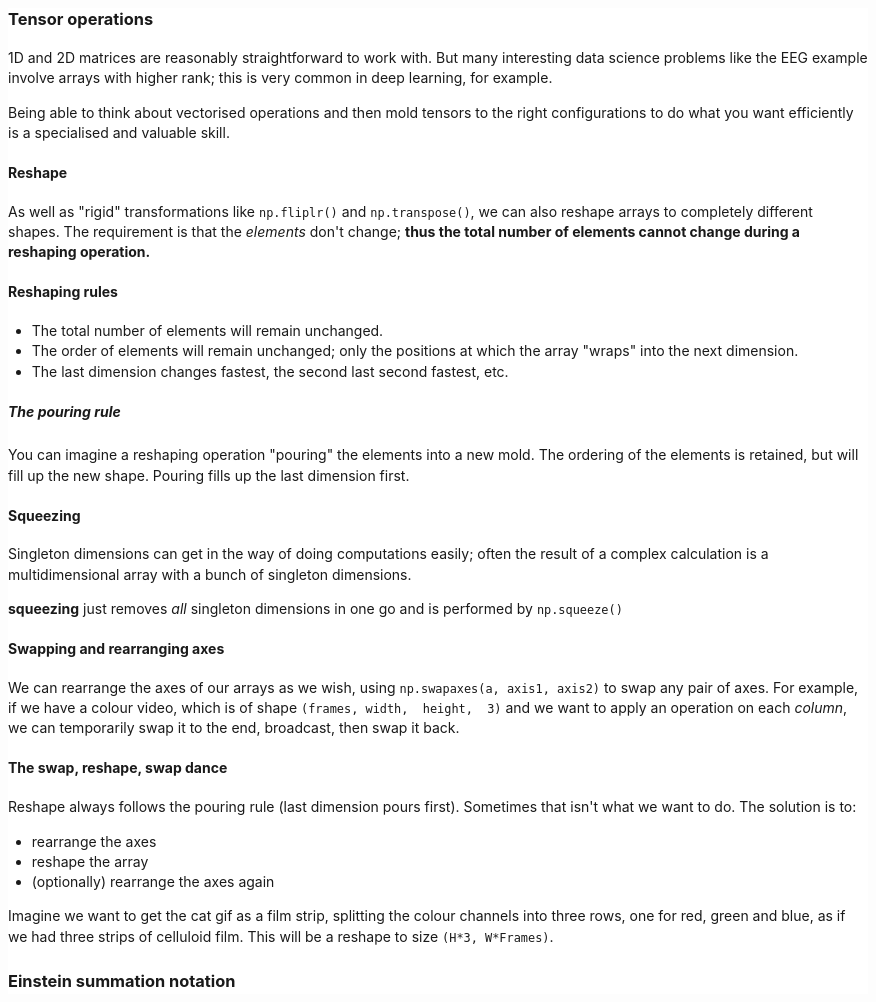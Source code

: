 
### Tensor operations

1D and 2D matrices are reasonably straightforward to work with. But many interesting data science problems like the EEG example involve arrays with higher rank; this is very common in deep learning, for example.

Being able to think about vectorised operations and then mold tensors to the right configurations to do what you want efficiently is a specialised and valuable skill.

#### Reshape

As well as "rigid" transformations like `np.fliplr()` and `np.transpose()`, we can also reshape arrays to completely different shapes. The requirement is that the *elements* don't change; **thus the total number of elements cannot change during a reshaping operation.**

#### Reshaping rules  
* The total number of elements will remain unchanged.
* The order of elements will remain unchanged; only the positions at which the array "wraps" into the next dimension.
* The last dimension changes fastest, the second last second fastest, etc.

##### The pouring rule  
You can imagine a reshaping operation "pouring" the elements into a new mold. The ordering of the elements is retained, but will fill up the new shape. Pouring fills up the last dimension first.


#### Squeezing

Singleton dimensions can get in the way of doing computations easily; often the result of a complex calculation is a multidimensional array with a bunch of singleton dimensions.

**squeezing** just removes *all* singleton dimensions in one go and is performed by `np.squeeze()`

#### Swapping and rearranging axes

We can rearrange the axes of our arrays as we wish, using `np.swapaxes(a, axis1, axis2)` to swap any pair of axes. For example, if we have a colour video, which is of shape `(frames, width,  height,  3)` and we want to apply an operation on each *column*, we can temporarily swap it to the end, broadcast, then swap it back. 


#### The swap, reshape, swap dance

Reshape always follows the pouring rule \(last dimension pours first\). Sometimes that isn't what we want to do. The solution is to:
* rearrange the axes
* reshape the array
* \(optionally\) rearrange the axes again

Imagine we want to get the cat gif as a film strip, splitting the colour channels into three rows, one for red, green and blue, as if we had three strips of celluloid film. This will be a reshape to size `(H*3, W*Frames)`.

### Einstein summation notation

